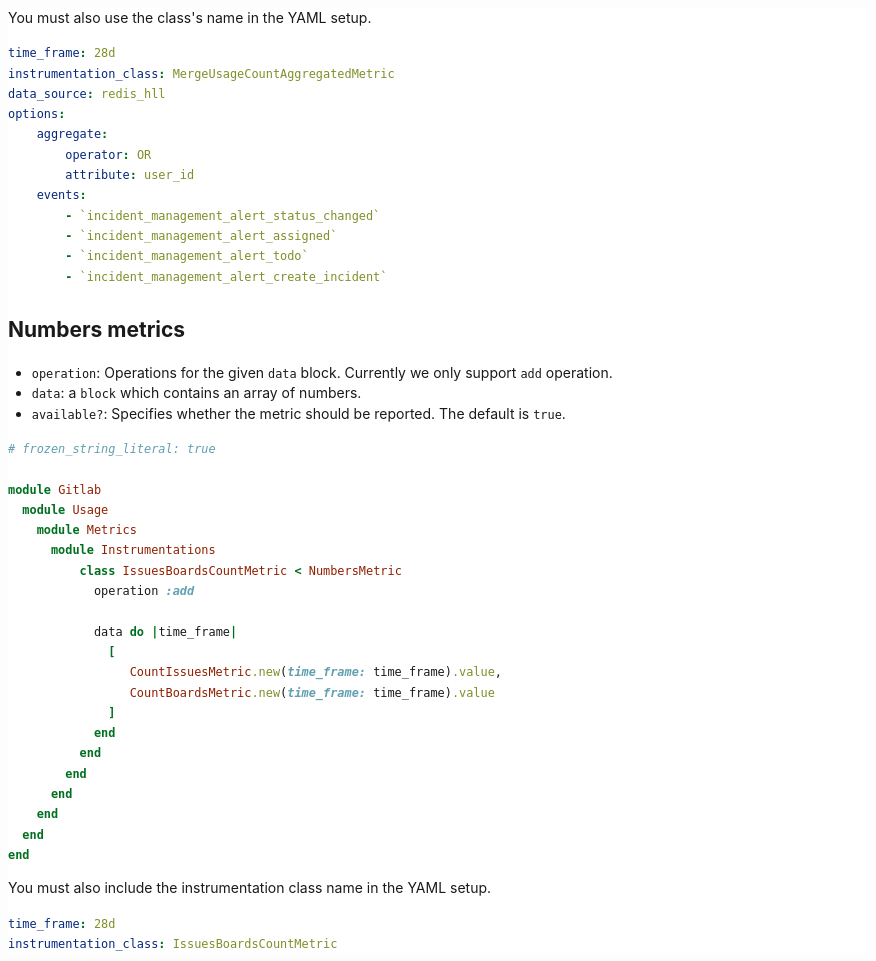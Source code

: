 You must also use the class's name in the YAML setup.

```yaml
time_frame: 28d
instrumentation_class: MergeUsageCountAggregatedMetric
data_source: redis_hll
options:
    aggregate:
        operator: OR
        attribute: user_id
    events:
        - `incident_management_alert_status_changed`
        - `incident_management_alert_assigned`
        - `incident_management_alert_todo`
        - `incident_management_alert_create_incident`
```

## Numbers metrics

- `operation`: Operations for the given `data` block. Currently we only support `add` operation.
- `data`: a `block` which contains an array of numbers.
- `available?`: Specifies whether the metric should be reported. The default is `true`.

```ruby
# frozen_string_literal: true

module Gitlab
  module Usage
    module Metrics
      module Instrumentations
          class IssuesBoardsCountMetric < NumbersMetric
            operation :add

            data do |time_frame|
              [
                 CountIssuesMetric.new(time_frame: time_frame).value,
                 CountBoardsMetric.new(time_frame: time_frame).value
              ]
            end
          end
        end
      end
    end
  end
end
```

You must also include the instrumentation class name in the YAML setup.

```yaml
time_frame: 28d
instrumentation_class: IssuesBoardsCountMetric
```
